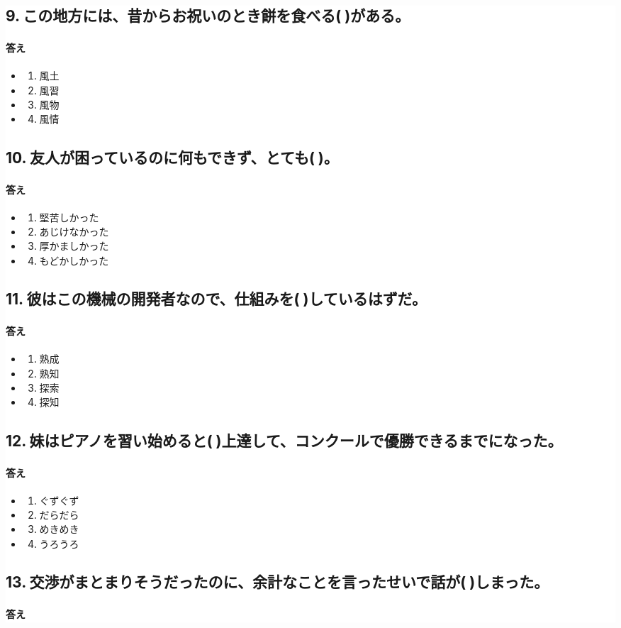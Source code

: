 ## 9. この地方には、昔からお祝いのとき餅を食べる( )がある。

#### 答え

- 1) 風土

- 2) 風習

- 3) 風物

- 4) 風情



## 10. 友人が困っているのに何もできず、とても( )。

#### 答え

- 1) 堅苦しかった

- 2) あじけなかった

- 3) 厚かましかった

- 4) もどかしかった



## 11. 彼はこの機械の開発者なので、仕組みを( )しているはずだ。

#### 答え

- 1) 熟成

- 2) 熟知

- 3) 探索

- 4) 探知



## 12. 妹はピアノを習い始めると( )上達して、コンクールで優勝できるまでになった。

#### 答え

- 1) ぐずぐず

- 2) だらだら

- 3) めきめき

- 4) うろうろ



## 13. 交渉がまとまりそうだったのに、余計なことを言ったせいで話が( )しまった。

#### 答え
